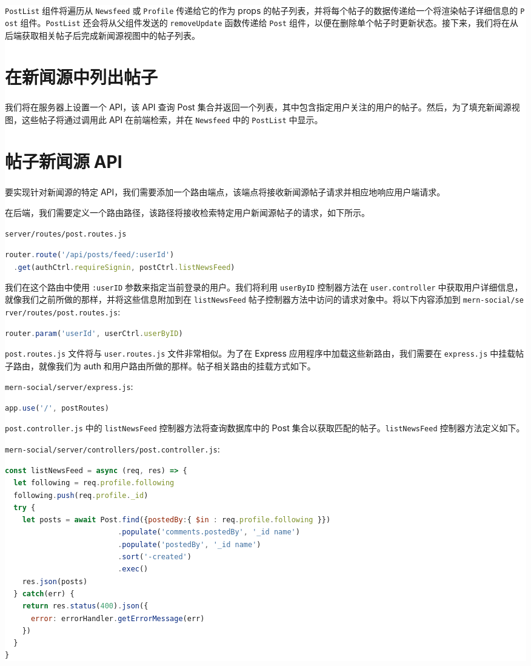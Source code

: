 `PostList` 组件将遍历从 `Newsfeed` 或 `Profile` 传递给它的作为 props 的帖子列表，并将每个帖子的数据传递给一个将渲染帖子详细信息的 `Post` 组件。`PostList` 还会将从父组件发送的 `removeUpdate` 函数传递给 `Post` 组件，以便在删除单个帖子时更新状态。接下来，我们将在从后端获取相关帖子后完成新闻源视图中的帖子列表。

# 在新闻源中列出帖子

我们将在服务器上设置一个 API，该 API 查询 Post 集合并返回一个列表，其中包含指定用户关注的用户的帖子。然后，为了填充新闻源视图，这些帖子将通过调用此 API 在前端检索，并在 `Newsfeed` 中的 `PostList` 中显示。

# 帖子新闻源 API

要实现针对新闻源的特定 API，我们需要添加一个路由端点，该端点将接收新闻源帖子请求并相应地响应用户端请求。

在后端，我们需要定义一个路由路径，该路径将接收检索特定用户新闻源帖子的请求，如下所示。

`server/routes/post.routes.js`

```js
router.route('/api/posts/feed/:userId')
  .get(authCtrl.requireSignin, postCtrl.listNewsFeed)
```

我们在这个路由中使用 `:userID` 参数来指定当前登录的用户。我们将利用 `userByID` 控制器方法在 `user.controller` 中获取用户详细信息，就像我们之前所做的那样，并将这些信息附加到在 `listNewsFeed` 帖子控制器方法中访问的请求对象中。将以下内容添加到 `mern-social/server/routes/post.routes.js`:

```js
router.param('userId', userCtrl.userByID)
```

`post.routes.js` 文件将与 `user.routes.js` 文件非常相似。为了在 Express 应用程序中加载这些新路由，我们需要在 `express.js` 中挂载帖子路由，就像我们为 auth 和用户路由所做的那样。帖子相关路由的挂载方式如下。

`mern-social/server/express.js`:

```js
app.use('/', postRoutes)
```

`post.controller.js` 中的 `listNewsFeed` 控制器方法将查询数据库中的 Post 集合以获取匹配的帖子。`listNewsFeed` 控制器方法定义如下。

`mern-social/server/controllers/post.controller.js`:

```js
const listNewsFeed = async (req, res) => {
  let following = req.profile.following
  following.push(req.profile._id)
  try {
    let posts = await Post.find({postedBy:{ $in : req.profile.following }})
                          .populate('comments.postedBy', '_id name')
                          .populate('postedBy', '_id name')
                          .sort('-created')
                          .exec()
    res.json(posts)
  } catch(err) {
    return res.status(400).json({
      error: errorHandler.getErrorMessage(err)
    })
  }
}
```
